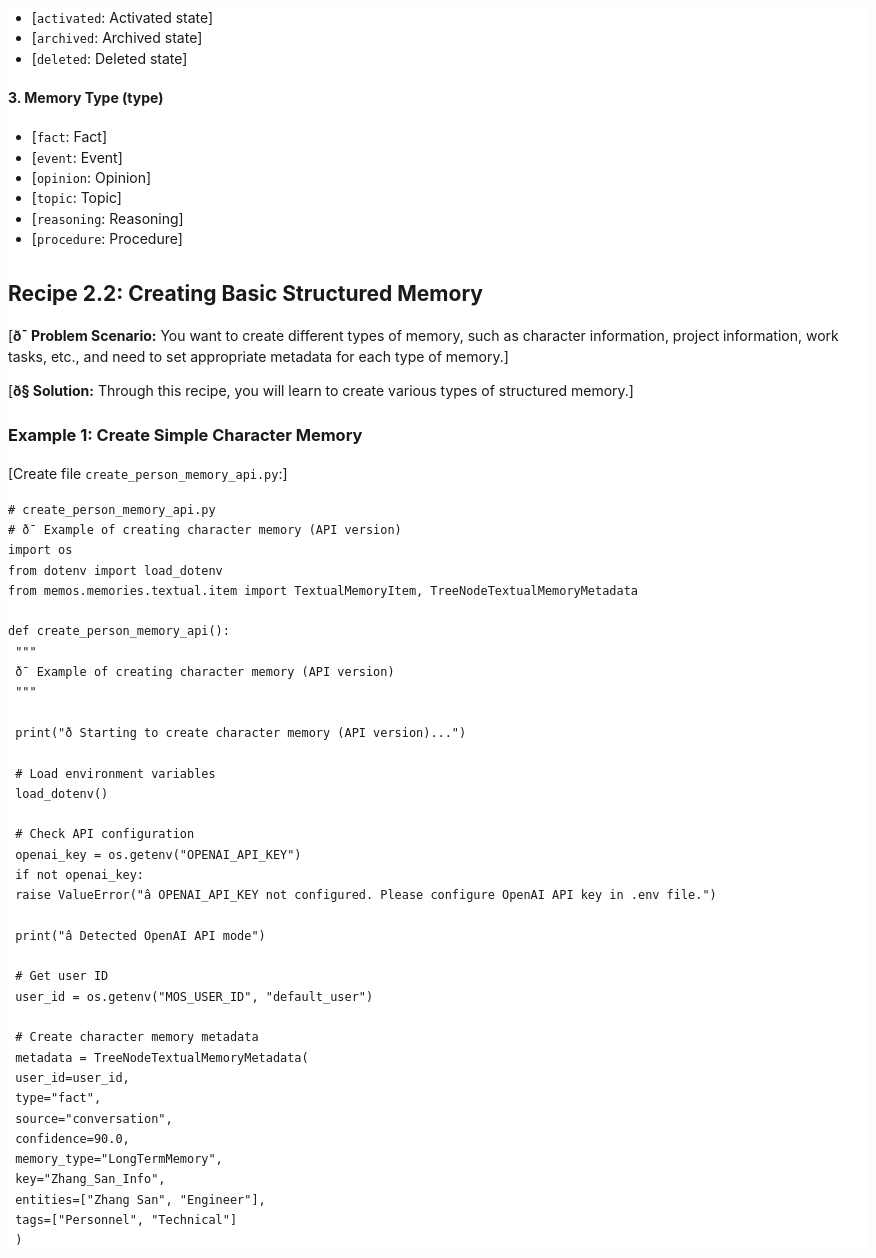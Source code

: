 - [`activated`: Activated state]
- [`archived`: Archived state]
- [`deleted`: Deleted state]
 
#### 3. Memory Type (type)
 
- [`fact`: Fact]
- [`event`: Event]
- [`opinion`: Opinion]
- [`topic`: Topic]
- [`reasoning`: Reasoning]
- [`procedure`: Procedure]
 
## Recipe 2.2: Creating Basic Structured Memory
 
[**ð¯ Problem Scenario:** You want to create different types of memory, such as character information, project information, work tasks, etc., and need to set appropriate metadata for each type of memory.]
 
[**ð§ Solution:** Through this recipe, you will learn to create various types of structured memory.]
 
### Example 1: Create Simple Character Memory
 
[Create file `create_person_memory_api.py`:]
 
```
# create_person_memory_api.py
# ð¯ Example of creating character memory (API version)
import os
from dotenv import load_dotenv
from memos.memories.textual.item import TextualMemoryItem, TreeNodeTextualMemoryMetadata

def create_person_memory_api():
 """
 ð¯ Example of creating character memory (API version)
 """
 
 print("ð Starting to create character memory (API version)...")
 
 # Load environment variables
 load_dotenv()
 
 # Check API configuration
 openai_key = os.getenv("OPENAI_API_KEY")
 if not openai_key:
 raise ValueError("â OPENAI_API_KEY not configured. Please configure OpenAI API key in .env file.")
 
 print("â Detected OpenAI API mode")
 
 # Get user ID
 user_id = os.getenv("MOS_USER_ID", "default_user")
 
 # Create character memory metadata
 metadata = TreeNodeTextualMemoryMetadata(
 user_id=user_id,
 type="fact",
 source="conversation",
 confidence=90.0,
 memory_type="LongTermMemory",
 key="Zhang_San_Info",
 entities=["Zhang San", "Engineer"],
 tags=["Personnel", "Technical"]
 )
```